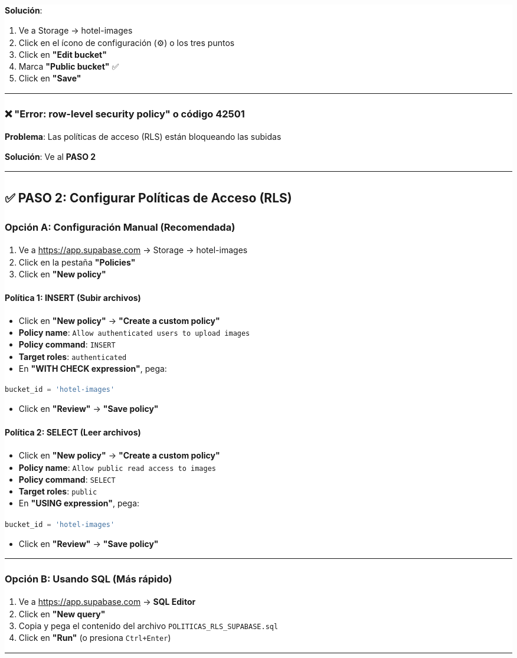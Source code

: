 **Solución**:
1. Ve a Storage → hotel-images
2. Click en el ícono de configuración (⚙️) o los tres puntos
3. Click en **"Edit bucket"**
4. Marca **"Public bucket"** ✅
5. Click en **"Save"**

---

### ❌ "Error: row-level security policy" o código 42501
**Problema**: Las políticas de acceso (RLS) están bloqueando las subidas

**Solución**: Ve al **PASO 2**

---

## ✅ PASO 2: Configurar Políticas de Acceso (RLS)

### Opción A: Configuración Manual (Recomendada)

1. Ve a https://app.supabase.com → Storage → hotel-images
2. Click en la pestaña **"Policies"**
3. Click en **"New policy"**

#### Política 1: INSERT (Subir archivos)
- Click en **"New policy"** → **"Create a custom policy"**
- **Policy name**: `Allow authenticated users to upload images`
- **Policy command**: `INSERT`
- **Target roles**: `authenticated`
- En **"WITH CHECK expression"**, pega:
```sql
bucket_id = 'hotel-images'
```
- Click en **"Review"** → **"Save policy"**

#### Política 2: SELECT (Leer archivos)
- Click en **"New policy"** → **"Create a custom policy"**
- **Policy name**: `Allow public read access to images`
- **Policy command**: `SELECT`
- **Target roles**: `public`
- En **"USING expression"**, pega:
```sql
bucket_id = 'hotel-images'
```
- Click en **"Review"** → **"Save policy"**

---

### Opción B: Usando SQL (Más rápido)

1. Ve a https://app.supabase.com → **SQL Editor**
2. Click en **"New query"**
3. Copia y pega el contenido del archivo `POLITICAS_RLS_SUPABASE.sql`
4. Click en **"Run"** (o presiona `Ctrl+Enter`)

---